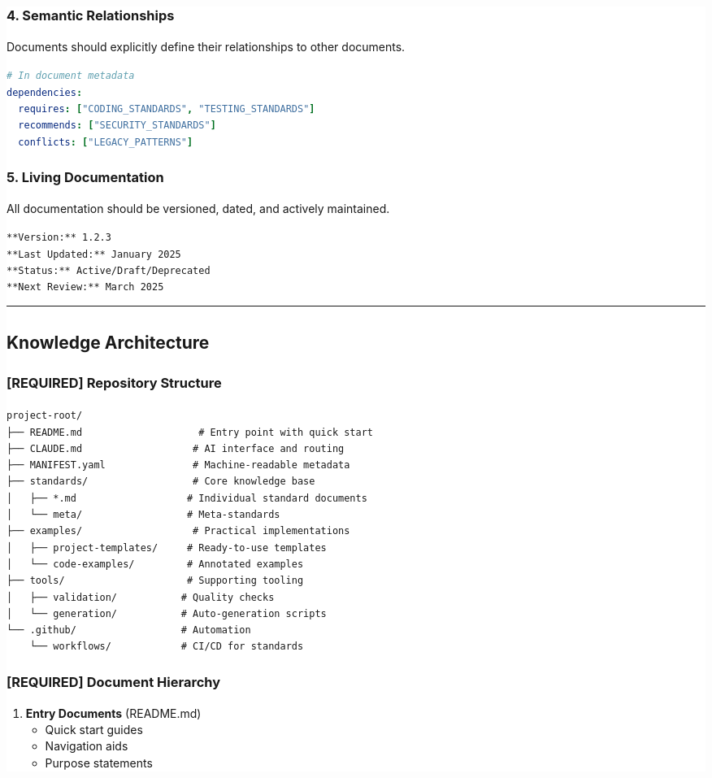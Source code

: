 ### 4. Semantic Relationships

Documents should explicitly define their relationships to other documents.

```yaml
# In document metadata
dependencies:
  requires: ["CODING_STANDARDS", "TESTING_STANDARDS"]
  recommends: ["SECURITY_STANDARDS"]
  conflicts: ["LEGACY_PATTERNS"]
```

### 5. Living Documentation

All documentation should be versioned, dated, and actively maintained.

```markdown
**Version:** 1.2.3
**Last Updated:** January 2025
**Status:** Active/Draft/Deprecated
**Next Review:** March 2025
```

---

## Knowledge Architecture

### [REQUIRED] Repository Structure

```text
project-root/
├── README.md                    # Entry point with quick start
├── CLAUDE.md                   # AI interface and routing
├── MANIFEST.yaml               # Machine-readable metadata
├── standards/                  # Core knowledge base
│   ├── *.md                   # Individual standard documents
│   └── meta/                  # Meta-standards
├── examples/                   # Practical implementations
│   ├── project-templates/     # Ready-to-use templates
│   └── code-examples/         # Annotated examples
├── tools/                     # Supporting tooling
│   ├── validation/           # Quality checks
│   └── generation/           # Auto-generation scripts
└── .github/                  # Automation
    └── workflows/            # CI/CD for standards
```

### [REQUIRED] Document Hierarchy

1. **Entry Documents** (README.md)
   - Quick start guides
   - Navigation aids
   - Purpose statements
